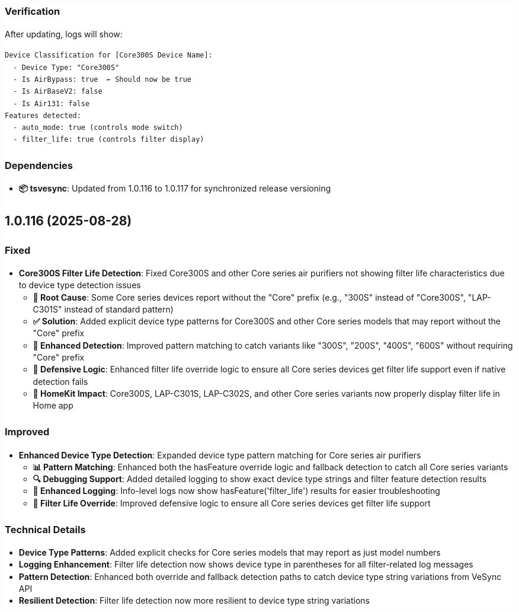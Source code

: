 ### Verification
After updating, logs will show:
```
Device Classification for [Core300S Device Name]:
  - Device Type: "Core300S"
  - Is AirBypass: true  ← Should now be true
  - Is AirBaseV2: false
  - Is Air131: false
Features detected:
  - auto_mode: true (controls mode switch)
  - filter_life: true (controls filter display)
```

### Dependencies
- **📦 tsvesync**: Updated from 1.0.116 to 1.0.117 for synchronized release versioning

## 1.0.116 (2025-08-28)

### Fixed
- **Core300S Filter Life Detection**: Fixed Core300S and other Core series air purifiers not showing filter life characteristics due to device type detection issues
  - **🎯 Root Cause**: Some Core series devices report without the "Core" prefix (e.g., "300S" instead of "Core300S", "LAP-C301S" instead of standard pattern)
  - **✅ Solution**: Added explicit device type patterns for Core300S and other Core series models that may report without the "Core" prefix
  - **🧹 Enhanced Detection**: Improved pattern matching to catch variants like "300S", "200S", "400S", "600S" without requiring "Core" prefix
  - **🔧 Defensive Logic**: Enhanced filter life override logic to ensure all Core series devices get filter life support even if native detection fails
  - **📱 HomeKit Impact**: Core300S, LAP-C301S, LAP-C302S, and other Core series variants now properly display filter life in Home app

### Improved
- **Enhanced Device Type Detection**: Expanded device type pattern matching for Core series air purifiers
  - **📊 Pattern Matching**: Enhanced both the hasFeature override logic and fallback detection to catch all Core series variants
  - **🔍 Debugging Support**: Added detailed logging to show exact device type strings and filter feature detection results
  - **📝 Enhanced Logging**: Info-level logs now show hasFeature('filter_life') results for easier troubleshooting
  - **🎯 Filter Life Override**: Improved defensive logic to ensure all Core series devices get filter life support

### Technical Details
- **Device Type Patterns**: Added explicit checks for Core series models that may report as just model numbers
- **Logging Enhancement**: Filter life detection now shows device type in parentheses for all filter-related log messages
- **Pattern Detection**: Enhanced both override and fallback detection paths to catch device type string variations from VeSync API
- **Resilient Detection**: Filter life detection now more resilient to device type string variations
